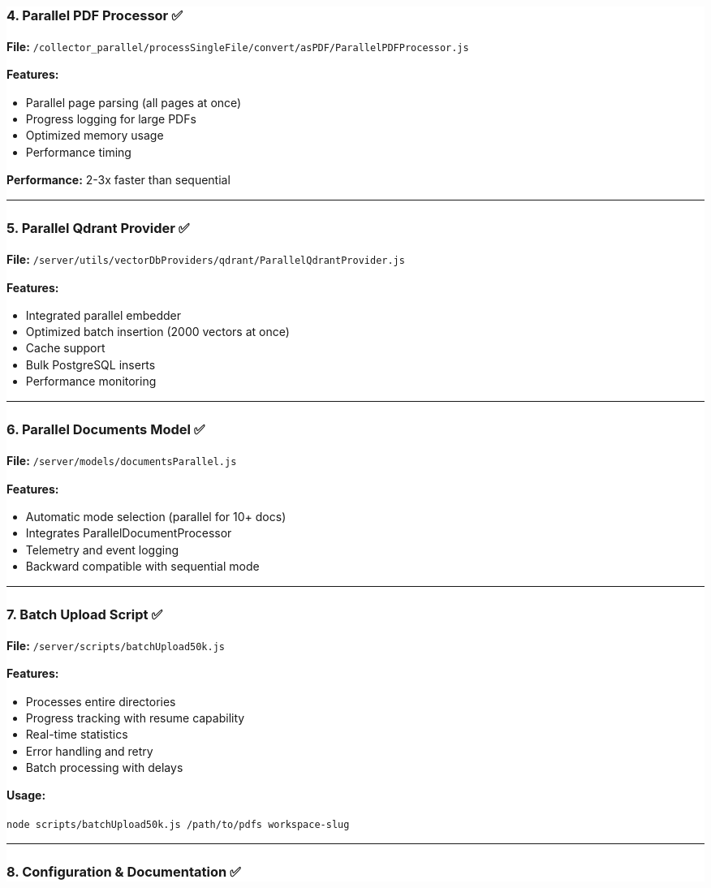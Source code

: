 ### **4. Parallel PDF Processor** ✅
**File:** `/collector_parallel/processSingleFile/convert/asPDF/ParallelPDFProcessor.js`

**Features:**
- Parallel page parsing (all pages at once)
- Progress logging for large PDFs
- Optimized memory usage
- Performance timing

**Performance:** 2-3x faster than sequential

---

### **5. Parallel Qdrant Provider** ✅
**File:** `/server/utils/vectorDbProviders/qdrant/ParallelQdrantProvider.js`

**Features:**
- Integrated parallel embedder
- Optimized batch insertion (2000 vectors at once)
- Cache support
- Bulk PostgreSQL inserts
- Performance monitoring

---

### **6. Parallel Documents Model** ✅
**File:** `/server/models/documentsParallel.js`

**Features:**
- Automatic mode selection (parallel for 10+ docs)
- Integrates ParallelDocumentProcessor
- Telemetry and event logging
- Backward compatible with sequential mode

---

### **7. Batch Upload Script** ✅
**File:** `/server/scripts/batchUpload50k.js`

**Features:**
- Processes entire directories
- Progress tracking with resume capability
- Real-time statistics
- Error handling and retry
- Batch processing with delays

**Usage:**
```bash
node scripts/batchUpload50k.js /path/to/pdfs workspace-slug
```

---

### **8. Configuration & Documentation** ✅
